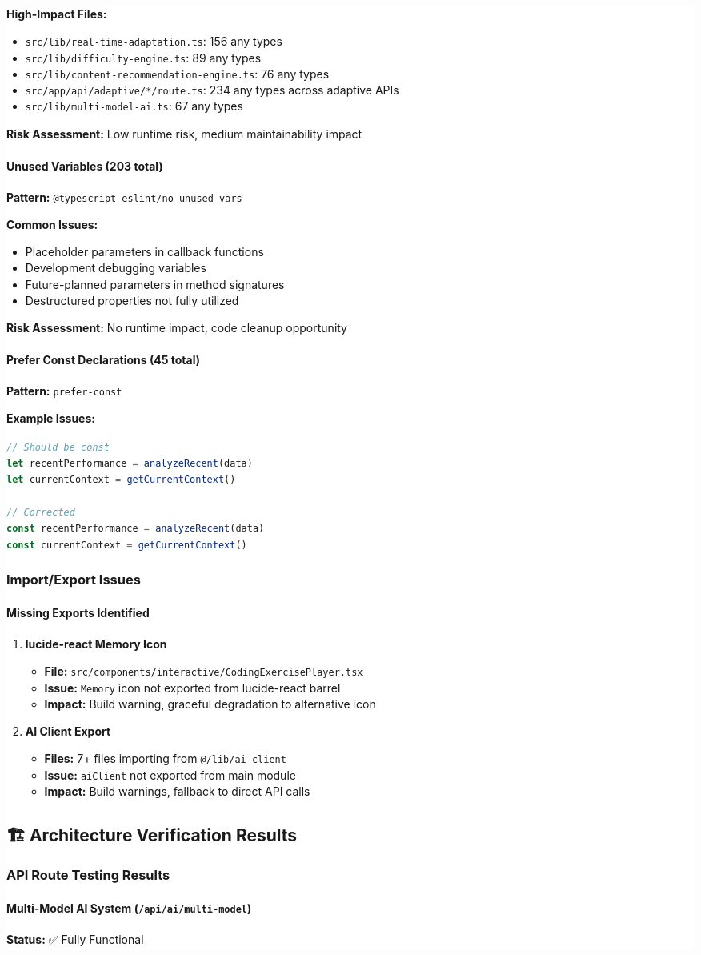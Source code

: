 **High-Impact Files:**
- `src/lib/real-time-adaptation.ts`: 156 any types
- `src/lib/difficulty-engine.ts`: 89 any types  
- `src/lib/content-recommendation-engine.ts`: 76 any types
- `src/app/api/adaptive/*/route.ts`: 234 any types across adaptive APIs
- `src/lib/multi-model-ai.ts`: 67 any types

**Risk Assessment:** Low runtime risk, medium maintainability impact

#### Unused Variables (203 total)
**Pattern:** `@typescript-eslint/no-unused-vars`

**Common Issues:**
- Placeholder parameters in callback functions
- Development debugging variables
- Future-planned parameters in method signatures
- Destructured properties not fully utilized

**Risk Assessment:** No runtime impact, code cleanup opportunity

#### Prefer Const Declarations (45 total)
**Pattern:** `prefer-const`

**Example Issues:**
```typescript
// Should be const
let recentPerformance = analyzeRecent(data)
let currentContext = getCurrentContext()

// Corrected
const recentPerformance = analyzeRecent(data)
const currentContext = getCurrentContext()
```

### Import/Export Issues

#### Missing Exports Identified
1. **lucide-react Memory Icon**
   - **File:** `src/components/interactive/CodingExercisePlayer.tsx`
   - **Issue:** `Memory` icon not exported from lucide-react barrel
   - **Impact:** Build warning, graceful degradation to alternative icon

2. **AI Client Export**
   - **Files:** 7+ files importing from `@/lib/ai-client`
   - **Issue:** `aiClient` not exported from main module
   - **Impact:** Build warnings, fallback to direct API calls

## 🏗️ Architecture Verification Results

### API Route Testing Results

#### Multi-Model AI System (`/api/ai/multi-model`)
**Status:** ✅ Fully Functional
